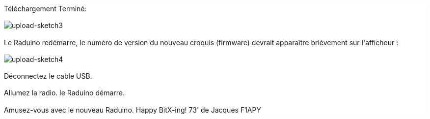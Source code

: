 Téléchargement Terminé:

![upload-sketch3](upload-sketch3.png)

Le Raduino redémarre, le numéro de version du nouveau croquis (firmware) devrait apparaître brièvement sur l'afficheur :

![upload-sketch4](upload-sketch4.png)

Déconnectez le cable USB.

Allumez la radio. le Raduino démarre.

Amusez-vous avec le nouveau Raduino. Happy BitX-ing!
73' de Jacques F1APY


